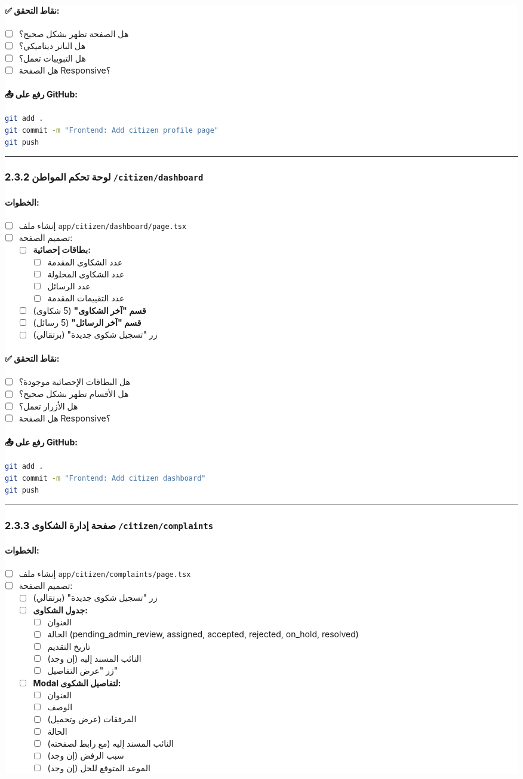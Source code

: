 #### ✅ نقاط التحقق:
- [ ] هل الصفحة تظهر بشكل صحيح؟
- [ ] هل البانر ديناميكي؟
- [ ] هل التبويبات تعمل؟
- [ ] هل الصفحة Responsive؟

#### 📤 رفع على GitHub:
```bash
git add .
git commit -m "Frontend: Add citizen profile page"
git push
```

---

### 2.3.2 لوحة تحكم المواطن `/citizen/dashboard`

#### الخطوات:
- [ ] إنشاء ملف `app/citizen/dashboard/page.tsx`
- [ ] تصميم الصفحة:
  - [ ] **بطاقات إحصائية:**
    - [ ] عدد الشكاوى المقدمة
    - [ ] عدد الشكاوى المحلولة
    - [ ] عدد الرسائل
    - [ ] عدد التقييمات المقدمة
  - [ ] **قسم "آخر الشكاوى"** (5 شكاوى)
  - [ ] **قسم "آخر الرسائل"** (5 رسائل)
  - [ ] زر "تسجيل شكوى جديدة" (برتقالي)

#### ✅ نقاط التحقق:
- [ ] هل البطاقات الإحصائية موجودة؟
- [ ] هل الأقسام تظهر بشكل صحيح؟
- [ ] هل الأزرار تعمل؟
- [ ] هل الصفحة Responsive؟

#### 📤 رفع على GitHub:
```bash
git add .
git commit -m "Frontend: Add citizen dashboard"
git push
```

---

### 2.3.3 صفحة إدارة الشكاوى `/citizen/complaints`

#### الخطوات:
- [ ] إنشاء ملف `app/citizen/complaints/page.tsx`
- [ ] تصميم الصفحة:
  - [ ] زر "تسجيل شكوى جديدة" (برتقالي)
  - [ ] **جدول الشكاوى:**
    - [ ] العنوان
    - [ ] الحالة (pending_admin_review, assigned, accepted, rejected, on_hold, resolved)
    - [ ] تاريخ التقديم
    - [ ] النائب المسند إليه (إن وجد)
    - [ ] زر "عرض التفاصيل"
  - [ ] **Modal لتفاصيل الشكوى:**
    - [ ] العنوان
    - [ ] الوصف
    - [ ] المرفقات (عرض وتحميل)
    - [ ] الحالة
    - [ ] النائب المسند إليه (مع رابط لصفحته)
    - [ ] سبب الرفض (إن وجد)
    - [ ] الموعد المتوقع للحل (إن وجد)